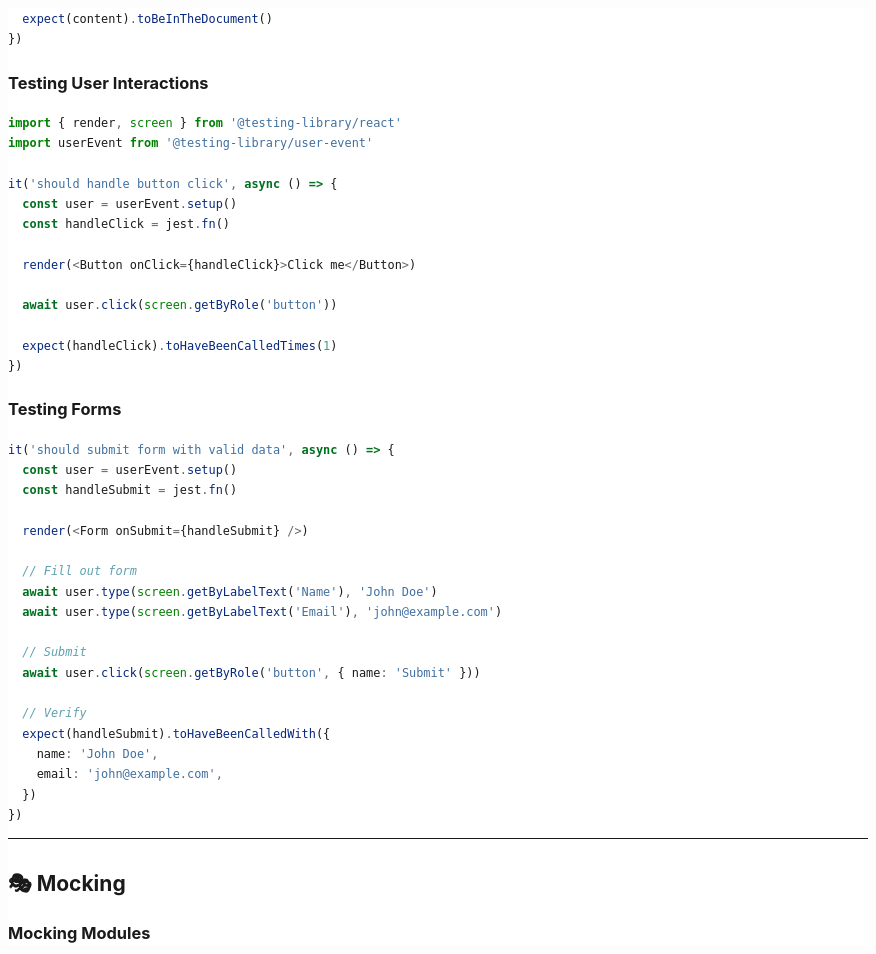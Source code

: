 ```typescript
  expect(content).toBeInTheDocument()
})
```

### Testing User Interactions

```typescript
import { render, screen } from '@testing-library/react'
import userEvent from '@testing-library/user-event'

it('should handle button click', async () => {
  const user = userEvent.setup()
  const handleClick = jest.fn()
  
  render(<Button onClick={handleClick}>Click me</Button>)
  
  await user.click(screen.getByRole('button'))
  
  expect(handleClick).toHaveBeenCalledTimes(1)
})
```

### Testing Forms

```typescript
it('should submit form with valid data', async () => {
  const user = userEvent.setup()
  const handleSubmit = jest.fn()
  
  render(<Form onSubmit={handleSubmit} />)
  
  // Fill out form
  await user.type(screen.getByLabelText('Name'), 'John Doe')
  await user.type(screen.getByLabelText('Email'), 'john@example.com')
  
  // Submit
  await user.click(screen.getByRole('button', { name: 'Submit' }))
  
  // Verify
  expect(handleSubmit).toHaveBeenCalledWith({
    name: 'John Doe',
    email: 'john@example.com',
  })
})
```

---

## 🎭 Mocking

### Mocking Modules
